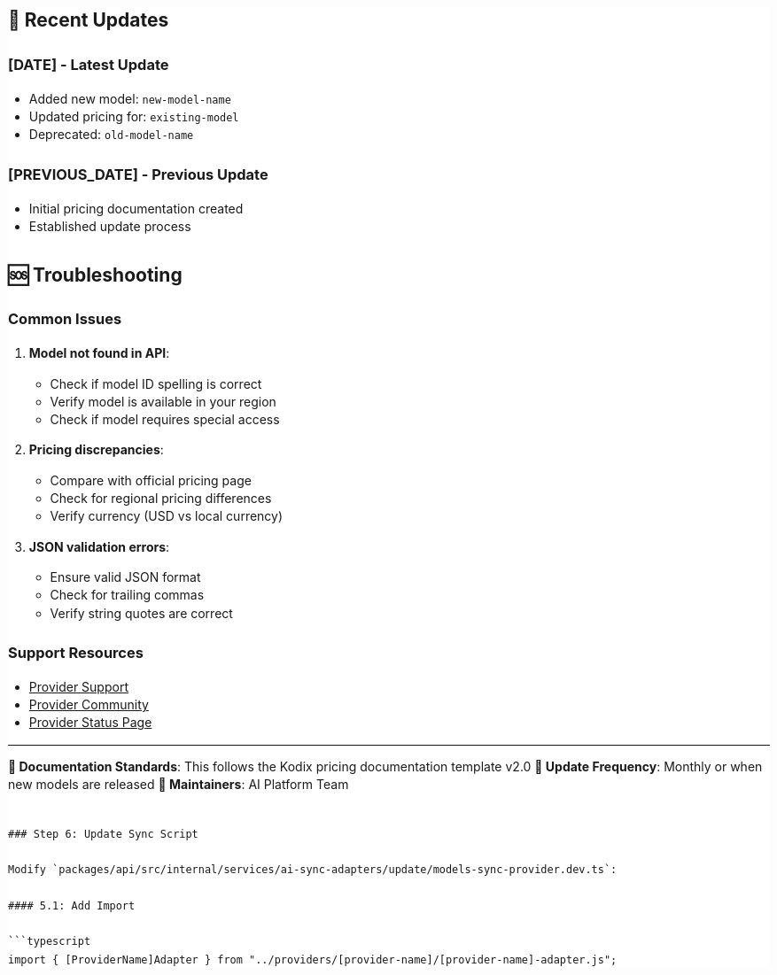 ## 📅 Recent Updates

### [DATE] - Latest Update
- Added new model: `new-model-name`
- Updated pricing for: `existing-model`
- Deprecated: `old-model-name`

### [PREVIOUS_DATE] - Previous Update
- Initial pricing documentation created
- Established update process

## 🆘 Troubleshooting

### Common Issues

1. **Model not found in API**:
   - Check if model ID spelling is correct
   - Verify model is available in your region
   - Check if model requires special access

2. **Pricing discrepancies**:
   - Compare with official pricing page
   - Check for regional pricing differences
   - Verify currency (USD vs local currency)

3. **JSON validation errors**:
   - Ensure valid JSON format
   - Check for trailing commas
   - Verify string quotes are correct

### Support Resources

- [Provider Support]([PROVIDER_SUPPORT_URL])
- [Provider Community]([PROVIDER_COMMUNITY_URL])
- [Provider Status Page]([PROVIDER_STATUS_URL])

---

**📝 Documentation Standards**: This follows the Kodix pricing documentation template v2.0
**🔄 Update Frequency**: Monthly or when new models are released
**👥 Maintainers**: AI Platform Team
```

### Step 6: Update Sync Script

Modify `packages/api/src/internal/services/ai-sync-adapters/update/models-sync-provider.dev.ts`:

#### 5.1: Add Import

```typescript
import { [ProviderName]Adapter } from "../providers/[provider-name]/[provider-name]-adapter.js";
```
